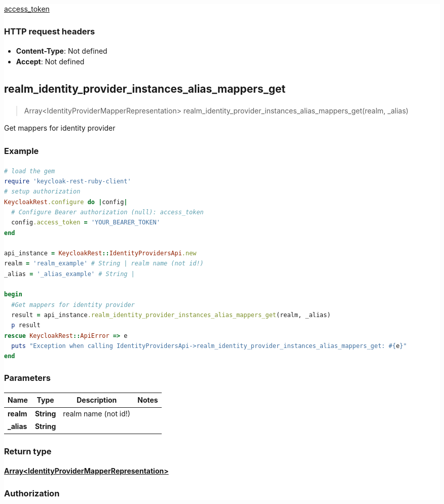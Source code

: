 [access_token](../README.md#access_token)

### HTTP request headers

- **Content-Type**: Not defined
- **Accept**: Not defined


## realm_identity_provider_instances_alias_mappers_get

> Array&lt;IdentityProviderMapperRepresentation&gt; realm_identity_provider_instances_alias_mappers_get(realm, _alias)

Get mappers for identity provider

### Example

```ruby
# load the gem
require 'keycloak-rest-ruby-client'
# setup authorization
KeycloakRest.configure do |config|
  # Configure Bearer authorization (null): access_token
  config.access_token = 'YOUR_BEARER_TOKEN'
end

api_instance = KeycloakRest::IdentityProvidersApi.new
realm = 'realm_example' # String | realm name (not id!)
_alias = '_alias_example' # String | 

begin
  #Get mappers for identity provider
  result = api_instance.realm_identity_provider_instances_alias_mappers_get(realm, _alias)
  p result
rescue KeycloakRest::ApiError => e
  puts "Exception when calling IdentityProvidersApi->realm_identity_provider_instances_alias_mappers_get: #{e}"
end
```

### Parameters


Name | Type | Description  | Notes
------------- | ------------- | ------------- | -------------
 **realm** | **String**| realm name (not id!) | 
 **_alias** | **String**|  | 

### Return type

[**Array&lt;IdentityProviderMapperRepresentation&gt;**](IdentityProviderMapperRepresentation.md)

### Authorization
